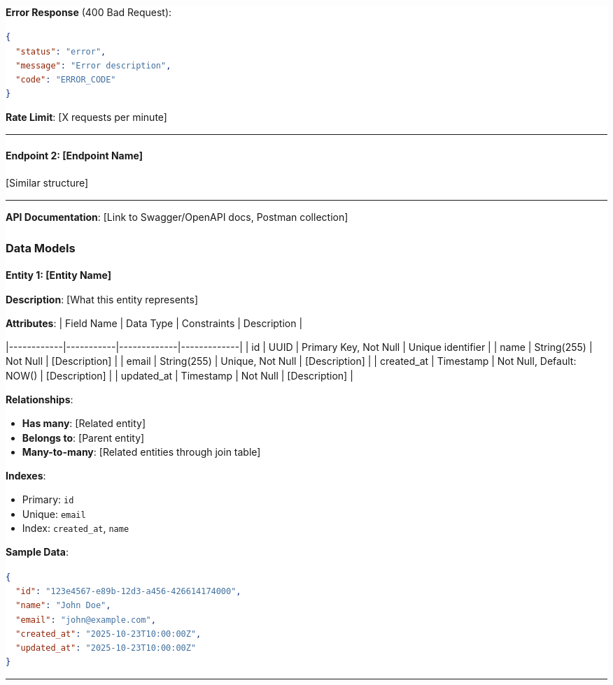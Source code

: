 **Error Response** (400 Bad Request):
```json
{
  "status": "error",
  "message": "Error description",
  "code": "ERROR_CODE"
}
```

**Rate Limit**: [X requests per minute]

---

#### Endpoint 2: [Endpoint Name]
[Similar structure]

---

**API Documentation**: [Link to Swagger/OpenAPI docs, Postman collection]

### Data Models

**Entity 1: [Entity Name]**

**Description**: [What this entity represents]

**Attributes**:
| Field Name | Data Type | Constraints | Description |

|------------|-----------|-------------|-------------|
| id | UUID | Primary Key, Not Null | Unique identifier |
| name | String(255) | Not Null | [Description] |
| email | String(255) | Unique, Not Null | [Description] |
| created_at | Timestamp | Not Null, Default: NOW() | [Description] |
| updated_at | Timestamp | Not Null | [Description] |

**Relationships**:
- **Has many**: [Related entity]
- **Belongs to**: [Parent entity]
- **Many-to-many**: [Related entities through join table]

**Indexes**:
- Primary: `id`
- Unique: `email`
- Index: `created_at`, `name`

**Sample Data**:
```json
{
  "id": "123e4567-e89b-12d3-a456-426614174000",
  "name": "John Doe",
  "email": "john@example.com",
  "created_at": "2025-10-23T10:00:00Z",
  "updated_at": "2025-10-23T10:00:00Z"
}
```

---